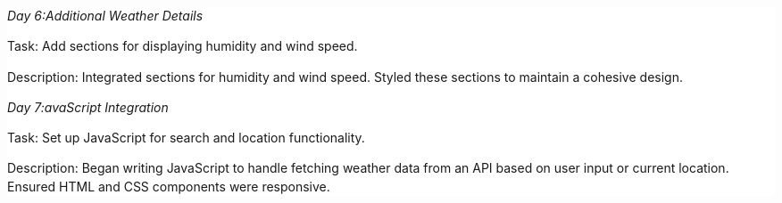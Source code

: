 _Day 6:Additional Weather Details_

Task: Add sections for displaying humidity and wind speed.

Description: Integrated sections for humidity and wind speed. Styled these sections to maintain a cohesive design.

_Day 7:avaScript Integration_

Task: Set up JavaScript for search and location functionality.

Description: Began writing JavaScript to handle fetching weather data from an API based on user input or current location. Ensured HTML and CSS components were responsive.
